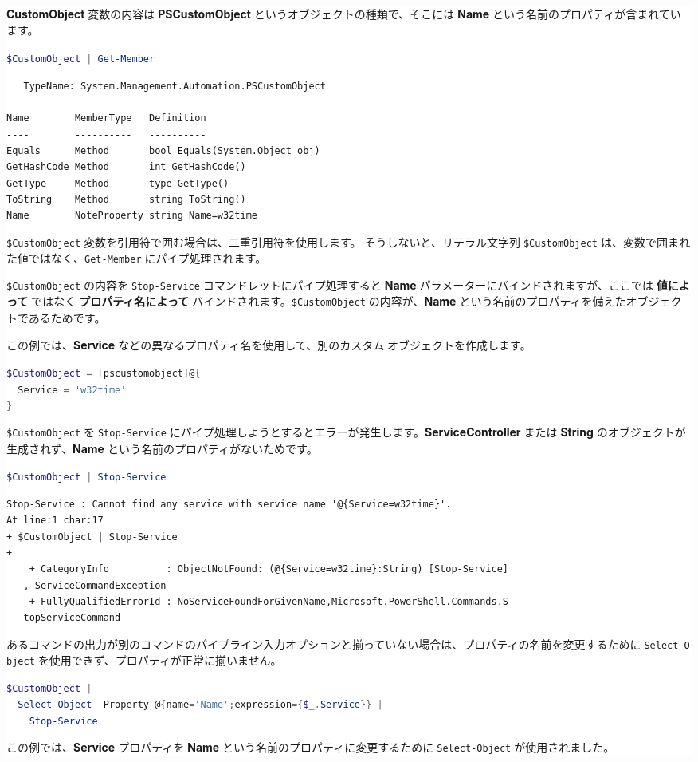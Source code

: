 **CustomObject** 変数の内容は **PSCustomObject** というオブジェクトの種類で、そこには **Name** という名前のプロパティが含まれています。

```powershell
$CustomObject | Get-Member
```

```Output
   TypeName: System.Management.Automation.PSCustomObject

Name        MemberType   Definition
----        ----------   ----------
Equals      Method       bool Equals(System.Object obj)
GetHashCode Method       int GetHashCode()
GetType     Method       type GetType()
ToString    Method       string ToString()
Name        NoteProperty string Name=w32time
```

`$CustomObject` 変数を引用符で囲む場合は、二重引用符を使用します。
そうしないと、リテラル文字列 `$CustomObject` は、変数で囲まれた値ではなく、`Get-Member` にパイプ処理されます。

`$CustomObject` の内容を `Stop-Service` コマンドレットにパイプ処理すると **Name** パラメーターにバインドされますが、ここでは **値によって** ではなく **プロパティ名によって** バインドされます。`$CustomObject` の内容が、**Name** という名前のプロパティを備えたオブジェクトであるためです。

この例では、**Service** などの異なるプロパティ名を使用して、別のカスタム オブジェクトを作成します。

```powershell
$CustomObject = [pscustomobject]@{
  Service = 'w32time'
}
```

`$CustomObject` を `Stop-Service` にパイプ処理しようとするとエラーが発生します。**ServiceController** または **String** のオブジェクトが生成されず、**Name** という名前のプロパティがないためです。

```powershell
$CustomObject | Stop-Service
```

```Output
Stop-Service : Cannot find any service with service name '@{Service=w32time}'.
At line:1 char:17
+ $CustomObject | Stop-Service
+
    + CategoryInfo          : ObjectNotFound: (@{Service=w32time}:String) [Stop-Service]
   , ServiceCommandException
    + FullyQualifiedErrorId : NoServiceFoundForGivenName,Microsoft.PowerShell.Commands.S
   topServiceCommand
```

あるコマンドの出力が別のコマンドのパイプライン入力オプションと揃っていない場合は、プロパティの名前を変更するために `Select-Object` を使用できず、プロパティが正常に揃いません。

```powershell
$CustomObject |
  Select-Object -Property @{name='Name';expression={$_.Service}} |
    Stop-Service
```

この例では、**Service** プロパティを **Name** という名前のプロパティに変更するために `Select-Object` が使用されました。


[about_Pipelines]: /powershell/module/microsoft.powershell.core/about/about_pipelines
[about_Command_Syntax]: /powershell/module/microsoft.powershell.core/about/about_command_syntax
[about_Parameters]: /powershell/module/microsoft.powershell.core/about/about_parameters
[psget]: https://mikefrobbins.com/2015/04/23/powershellget-the-big-easy-way-to-discover-install-and-update-powershell-modules/
[PowerShell ギャラリー]: https://www.powershellgallery.com/